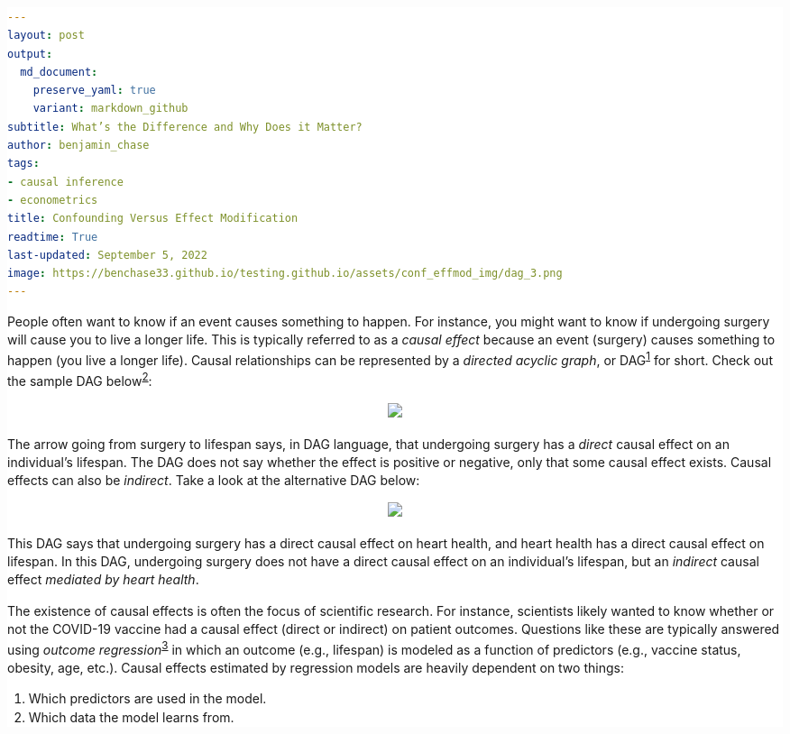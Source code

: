 ```yaml
---
layout: post
output:
  md_document:
    preserve_yaml: true
    variant: markdown_github
subtitle: What’s the Difference and Why Does it Matter?
author: benjamin_chase
tags:
- causal inference
- econometrics
title: Confounding Versus Effect Modification
readtime: True
last-updated: September 5, 2022
image: https://benchase33.github.io/testing.github.io/assets/conf_effmod_img/dag_3.png
---
```


<a id = 'footnote-1-ref'></a>People often want to know if an event causes something to happen. For instance, you might want to know if undergoing surgery will cause you to live a longer life. This is typically referred to as a *causal effect* because an event (surgery) causes something to happen (you live a longer life). Causal relationships can be represented by a *directed acyclic graph*, or DAG<sup>[1](#myfootnote1)</sup> for short. Check out the sample DAG below<sup>[2](#myfootnote2)</sup>:

<p align="center">
  <img height="200" src="https://benchase33.github.io/testing.github.io/assets/conf_effmod_img/dag_1.png">
</p>

The arrow going from surgery to lifespan says, in DAG language, that undergoing surgery has a *direct* causal effect on an individual’s lifespan. The DAG does not say whether the effect is positive or negative, only that some causal effect exists. Causal effects can also be *indirect*. Take a look at the alternative DAG below:

<p align = "center">
<img height = 300px width = auto src="https://benchase33.github.io/testing.github.io/assets/conf_effmod_img/dag_2.png">
</p>

This DAG says that undergoing surgery has a direct causal effect on
heart health, and heart health has a direct causal effect on lifespan. In this DAG, undergoing surgery does not have a direct causal effect on an individual’s lifespan, but an *indirect* causal effect *mediated by heart health*.

<a id = 'footnote-2-ref'></a>The existence of causal effects is often the focus of scientific research. For
instance, scientists likely wanted to know whether or not the COVID-19 vaccine had a causal effect (direct or indirect) on patient outcomes. Questions like these are typically answered using *outcome regression*<sup>[3](#myfootnote3)</sup> in which an outcome (e.g., lifespan) is modeled as a function of predictors (e.g., vaccine status, obesity, age, etc.). Causal effects estimated by regression models are heavily dependent on two things:

1.  Which predictors are used in the model.
2.  Which data the model learns from.
